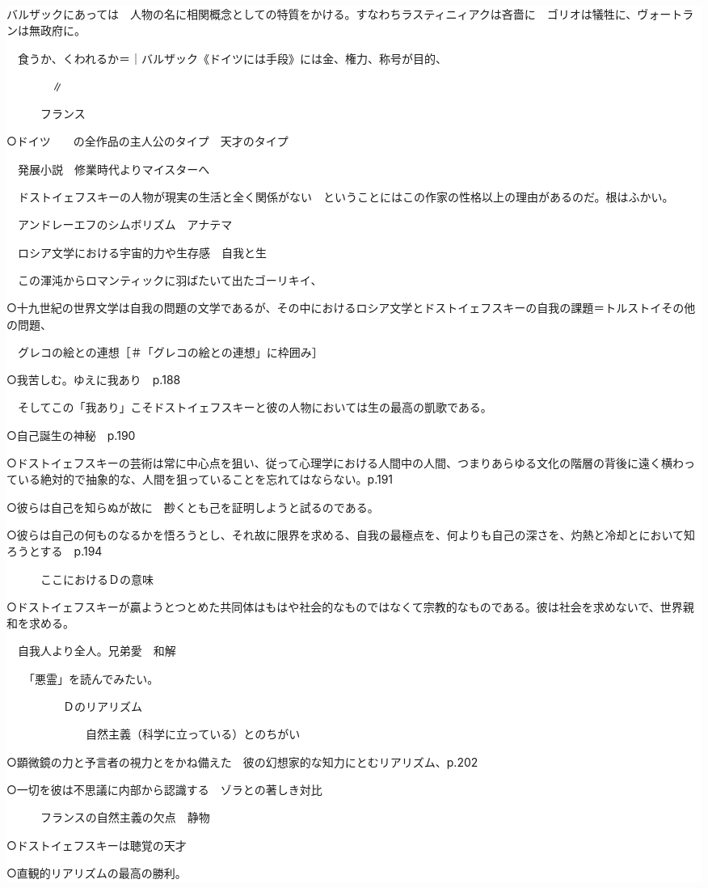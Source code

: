 バルザックにあっては　人物の名に相関概念としての特質をかける。すなわちラスティニィアクは吝嗇に　ゴリオは犠牲に、ヴォートランは無政府に。

　食うか、くわれるか＝｜バルザック《ドイツには手段》には金、権力、称号が目的、

　　　　∥

　　　フランス

○ドイツ　　の全作品の主人公のタイプ　天才のタイプ

　発展小説　修業時代よりマイスターへ




　ドストイェフスキーの人物が現実の生活と全く関係がない　ということにはこの作家の性格以上の理由があるのだ。根はふかい。

　アンドレーエフのシムボリズム　アナテマ

　ロシア文学における宇宙的力や生存感　自我と生

　この渾沌からロマンティックに羽ばたいて出たゴーリキイ、





○十九世紀の世界文学は自我の問題の文学であるが、その中におけるロシア文学とドストイェフスキーの自我の課題＝トルストイその他の問題、

　グレコの絵との連想［＃「グレコの絵との連想」に枠囲み］

○我苦しむ。ゆえに我あり　p.188

　そしてこの「我あり」こそドストイェフスキーと彼の人物においては生の最高の凱歌である。

○自己誕生の神秘　p.190

○ドストイェフスキーの芸術は常に中心点を狙い、従って心理学における人間中の人間、つまりあらゆる文化の階層の背後に遠く横わっている絶対的で抽象的な、人間を狙っていることを忘れてはならない。p.191

○彼らは自己を知らぬが故に　尠くとも己を証明しようと試るのである。

○彼らは自己の何ものなるかを悟ろうとし、それ故に限界を求める、自我の最極点を、何よりも自己の深さを、灼熱と冷却とにおいて知ろうとする　p.194



　　　ここにおけるＤの意味

○ドストイェフスキーが贏ようとつとめた共同体はもはや社会的なものではなくて宗教的なものである。彼は社会を求めないで、世界親和を求める。

　自我人より全人。兄弟愛　和解

　　「悪霊」を読んでみたい。



　　　　　Ｄのリアリズム

　　　　　　　自然主義（科学に立っている）とのちがい



○顕微鏡の力と予言者の視力とをかね備えた　彼の幻想家的な知力にとむリアリズム、p.202

○一切を彼は不思議に内部から認識する　ゾラとの著しき対比

　　　フランスの自然主義の欠点　静物

○ドストイェフスキーは聴覚の天才

○直観的リアリズムの最高の勝利。
